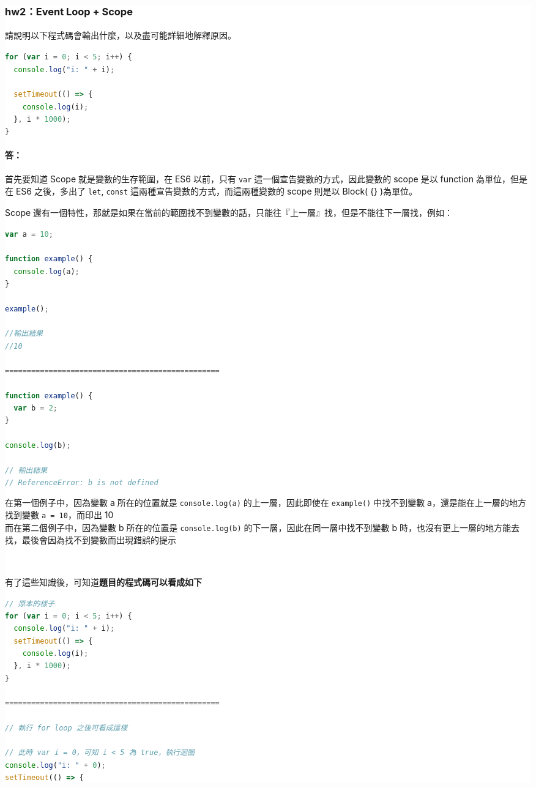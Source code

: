 <h3>hw2：Event Loop + Scope</h3>

請說明以下程式碼會輸出什麼，以及盡可能詳細地解釋原因。

```js
for (var i = 0; i < 5; i++) {
  console.log("i: " + i);

  setTimeout(() => {
    console.log(i);
  }, i * 1000);
}
```

#### 答：

首先要知道 Scope 就是變數的生存範圍，在 ES6 以前，只有 `var` 這一個宣告變數的方式，因此變數的 scope 是以 function 為單位，但是在 ES6 之後，多出了 `let`, `const` 這兩種宣告變數的方式，而這兩種變數的 scope 則是以 Block( {} )為單位。

Scope 還有一個特性，那就是如果在當前的範圍找不到變數的話，只能往『上一層』找，但是不能往下一層找，例如：

```js
var a = 10;

function example() {
  console.log(a);
}

example();

//輸出結果
//10

=================================================

function example() {
  var b = 2;
}

console.log(b);

// 輸出結果
// ReferenceError: b is not defined
```

在第一個例子中，因為變數 a 所在的位置就是 `console.log(a)` 的上一層，因此即使在 `example()` 中找不到變數 a，還是能在上一層的地方找到變數 `a = 10`，而印出 10<br>而在第二個例子中，因為變數 b 所在的位置是 `console.log(b)` 的下一層，因此在同一層中找不到變數 b 時，也沒有更上一層的地方能去找，最後會因為找不到變數而出現錯誤的提示

<br>

有了這些知識後，可知道**題目的程式碼可以看成如下**

```js
// 原本的樣子
for (var i = 0; i < 5; i++) {
  console.log("i: " + i);
  setTimeout(() => {
    console.log(i);
  }, i * 1000);
}

=================================================

// 執行 for loop 之後可看成這樣

// 此時 var i = 0，可知 i < 5 為 true，執行迴圈
console.log("i: " + 0);
setTimeout(() => {
```
